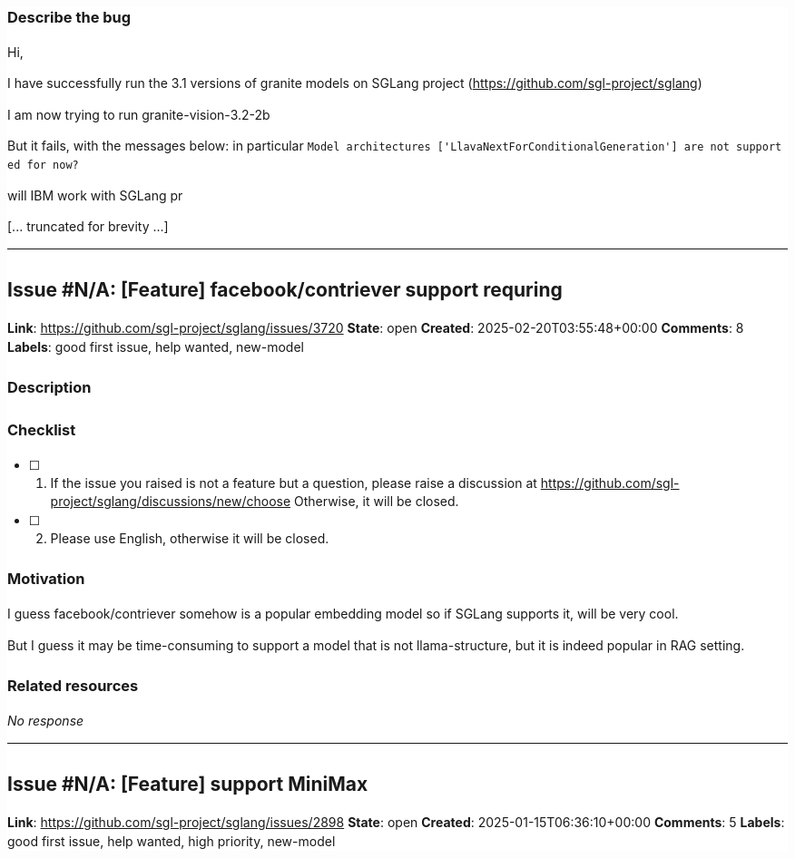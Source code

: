 ### Describe the bug

Hi,

I have successfully run the 3.1 versions of granite models on SGLang project (https://github.com/sgl-project/sglang)

I am now trying to run granite-vision-3.2-2b  

But it fails, with the messages below: in particular `Model architectures ['LlavaNextForConditionalGeneration'] are not supported for now? `

will IBM work with SGLang pr

[... truncated for brevity ...]

---

## Issue #N/A: [Feature] facebook/contriever support requring

**Link**: https://github.com/sgl-project/sglang/issues/3720
**State**: open
**Created**: 2025-02-20T03:55:48+00:00
**Comments**: 8
**Labels**: good first issue, help wanted, new-model

### Description

### Checklist

- [ ] 1. If the issue you raised is not a feature but a question, please raise a discussion at https://github.com/sgl-project/sglang/discussions/new/choose Otherwise, it will be closed.
- [ ] 2. Please use English, otherwise it will be closed.

### Motivation

I guess facebook/contriever somehow is a popular embedding model so if SGLang supports it, will be very cool.

But I guess it may be time-consuming to support a model that is not llama-structure, but it is indeed popular in RAG setting.

### Related resources

_No response_

---

## Issue #N/A: [Feature] support MiniMax

**Link**: https://github.com/sgl-project/sglang/issues/2898
**State**: open
**Created**: 2025-01-15T06:36:10+00:00
**Comments**: 5
**Labels**: good first issue, help wanted, high priority, new-model
